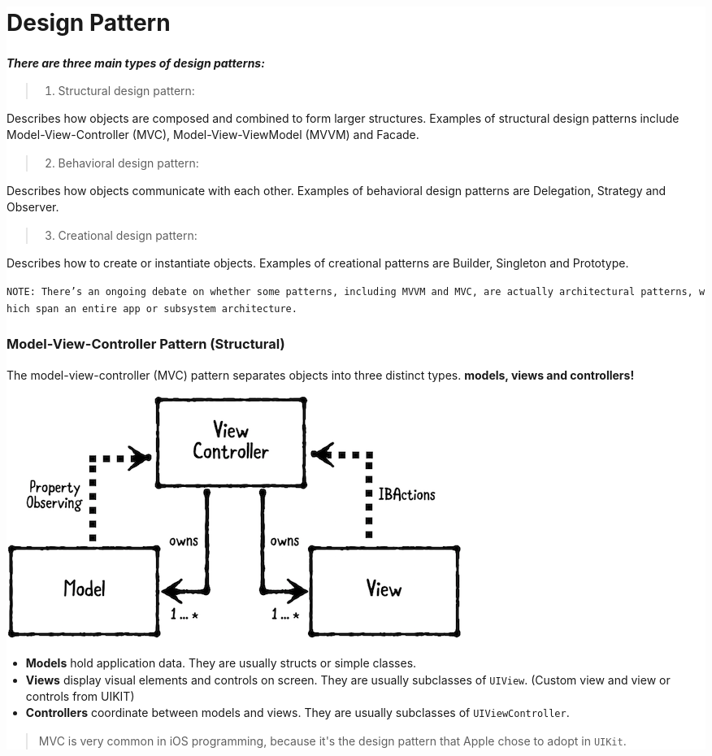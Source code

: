 # Design Pattern


***There are three main types of design patterns:***

> 1. Structural design pattern:

Describes how objects are composed and combined to form larger structures. Examples of structural design patterns include Model-View-Controller (MVC), Model-View-ViewModel (MVVM) and Facade.

> 2. Behavioral design pattern: 

Describes how objects communicate with each other. Examples of behavioral design patterns are Delegation, Strategy and Observer.

> 3. Creational design pattern:

Describes how to create or instantiate objects. Examples of creational patterns are Builder, Singleton and Prototype.

`NOTE: There’s an ongoing debate on whether some patterns, including MVVM and MVC, are actually architectural patterns, which span an entire app or subsystem architecture.`


### Model-View-Controller Pattern (Structural)

The model-view-controller (MVC) pattern separates objects into three distinct types. **models, views and controllers!**

<img src="./Files/mvc.png"/>

* **Models** hold application data. They are usually structs or simple classes.
* **Views** display visual elements and controls on screen. They are usually subclasses of `UIView`. (Custom view and view or controls from UIKIT)
* **Controllers** coordinate between models and views. They are usually subclasses of `UIViewController`.

> MVC is very common in iOS programming, because it's the design pattern that Apple chose to adopt in `UIKit`.
